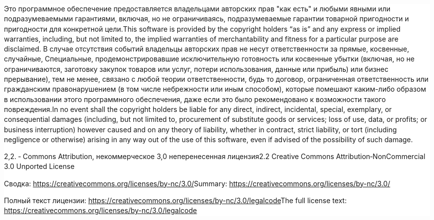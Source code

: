 <span data-ttu-id="3a24c-265">Это программное обеспечение предоставляется владельцами авторских прав "как есть" и любыми явными или подразумеваемыми гарантиями, включая, но не ограничиваясь, подразумеваемые гарантии товарной пригодности и пригодности для конкретной цели.</span><span class="sxs-lookup"><span data-stu-id="3a24c-265">This software is provided by the copyright holders “as is” and any express or implied warranties, including, but not limited to, the implied warranties of merchantability and fitness for a particular purpose are disclaimed.</span></span> <span data-ttu-id="3a24c-266">В случае отсутствия событий владельцы авторских прав не несут ответственности за прямые, косвенные, случайные, Специальные, продемонстрировавшие исключительную готовность или косвенные убытки (включая, но не ограничиваются, заготовку закупок товаров или услуг, потери использования, данные или прибыль) или бизнес прерывание), тем не менее, связано с любой теории ответственности, будь то договор, ограниченная ответственность или гражданским правонарушением (в том числе небрежности или иным способом), которые помешают каким-либо образом в использовании этого программного обеспечения, даже если это было рекомендовано к возможности такого повреждения.</span><span class="sxs-lookup"><span data-stu-id="3a24c-266">In no event shall the copyright holders be liable for any direct, indirect, incidental, special, exemplary, or consequential damages (including, but not limited to, procurement of substitute goods or services; loss of use, data, or profits; or business interruption) however caused and on any theory of liability, whether in contract, strict liability, or tort (including negligence or otherwise) arising in any way out of the use of this software, even if advised of the possibility of such damage.</span></span> 

<span data-ttu-id="3a24c-267">2,2. ‐ Commons Attribution, некоммерческое 3,0 неперенесенная лицензия</span><span class="sxs-lookup"><span data-stu-id="3a24c-267">2.2 Creative Commons Attribution‐NonCommercial 3.0 Unported License</span></span>

<span data-ttu-id="3a24c-268">Сводка: https://creativecommons.org/licenses/by-nc/3.0/</span><span class="sxs-lookup"><span data-stu-id="3a24c-268">Summary: https://creativecommons.org/licenses/by-nc/3.0/</span></span>

<span data-ttu-id="3a24c-269">Полный текст лицензии: https://creativecommons.org/licenses/by-nc/3.0/legalcode</span><span class="sxs-lookup"><span data-stu-id="3a24c-269">The full license text: https://creativecommons.org/licenses/by-nc/3.0/legalcode</span></span> 
